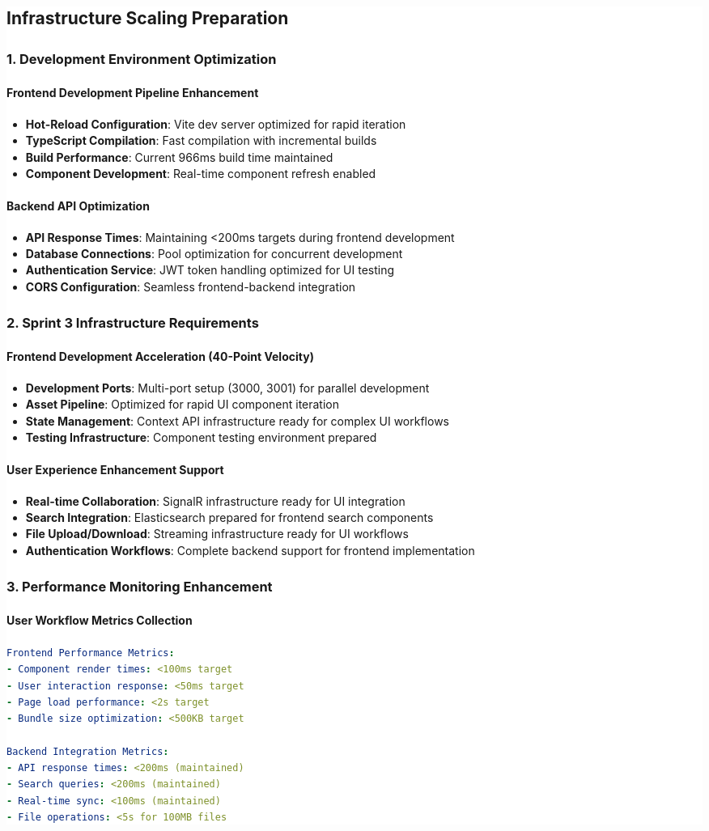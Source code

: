 
## Infrastructure Scaling Preparation

### 1. Development Environment Optimization

#### Frontend Development Pipeline Enhancement

- **Hot-Reload Configuration**: Vite dev server optimized for rapid iteration
- **TypeScript Compilation**: Fast compilation with incremental builds
- **Build Performance**: Current 966ms build time maintained
- **Component Development**: Real-time component refresh enabled

#### Backend API Optimization

- **API Response Times**: Maintaining <200ms targets during frontend development
- **Database Connections**: Pool optimization for concurrent development
- **Authentication Service**: JWT token handling optimized for UI testing
- **CORS Configuration**: Seamless frontend-backend integration

### 2. Sprint 3 Infrastructure Requirements

#### Frontend Development Acceleration (40-Point Velocity)

- **Development Ports**: Multi-port setup (3000, 3001) for parallel development
- **Asset Pipeline**: Optimized for rapid UI component iteration
- **State Management**: Context API infrastructure ready for complex UI workflows
- **Testing Infrastructure**: Component testing environment prepared

#### User Experience Enhancement Support

- **Real-time Collaboration**: SignalR infrastructure ready for UI integration
- **Search Integration**: Elasticsearch prepared for frontend search components
- **File Upload/Download**: Streaming infrastructure ready for UI workflows
- **Authentication Workflows**: Complete backend support for frontend implementation

### 3. Performance Monitoring Enhancement

#### User Workflow Metrics Collection

```yaml
Frontend Performance Metrics:
- Component render times: <100ms target
- User interaction response: <50ms target
- Page load performance: <2s target
- Bundle size optimization: <500KB target

Backend Integration Metrics:
- API response times: <200ms (maintained)
- Search queries: <200ms (maintained)
- Real-time sync: <100ms (maintained)
- File operations: <5s for 100MB files
```
